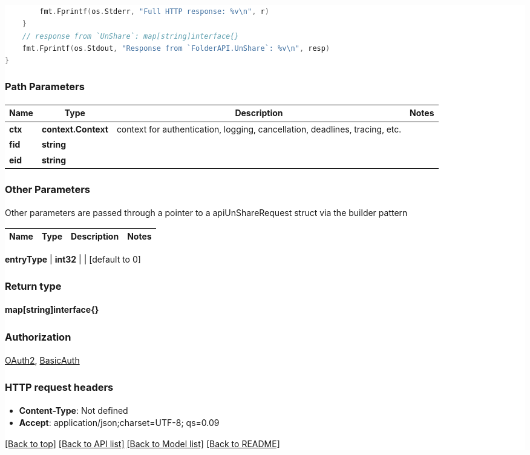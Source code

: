 ```go
        fmt.Fprintf(os.Stderr, "Full HTTP response: %v\n", r)
    }
    // response from `UnShare`: map[string]interface{}
    fmt.Fprintf(os.Stdout, "Response from `FolderAPI.UnShare`: %v\n", resp)
}
```

### Path Parameters


Name | Type | Description  | Notes
------------- | ------------- | ------------- | -------------
**ctx** | **context.Context** | context for authentication, logging, cancellation, deadlines, tracing, etc.
**fid** | **string** |  | 
**eid** | **string** |  | 

### Other Parameters

Other parameters are passed through a pointer to a apiUnShareRequest struct via the builder pattern


Name | Type | Description  | Notes
------------- | ------------- | ------------- | -------------


 **entryType** | **int32** |  | [default to 0]

### Return type

**map[string]interface{}**

### Authorization

[OAuth2](../README.md#OAuth2), [BasicAuth](../README.md#BasicAuth)

### HTTP request headers

- **Content-Type**: Not defined
- **Accept**: application/json;charset=UTF-8; qs=0.09

[[Back to top]](#) [[Back to API list]](../README.md#documentation-for-api-endpoints)
[[Back to Model list]](../README.md#documentation-for-models)
[[Back to README]](../README.md)

